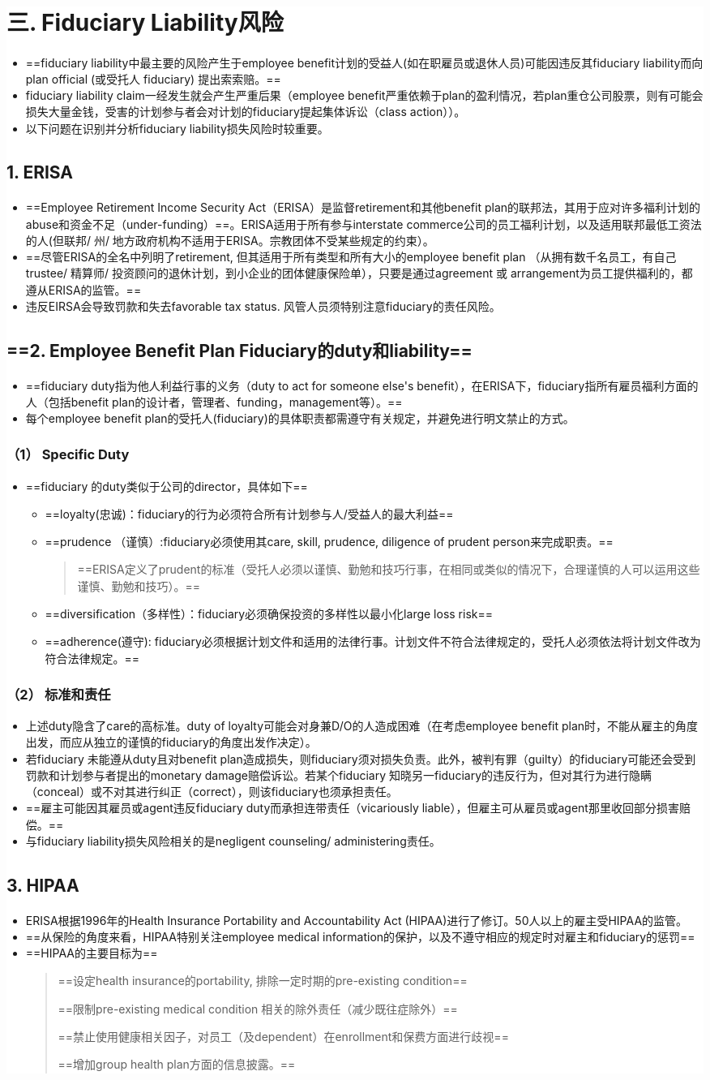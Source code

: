# 三. Fiduciary Liability风险
- ==fiduciary liability中最主要的风险产生于employee benefit计划的受益人(如在职雇员或退休人员)可能因违反其fiduciary liability而向plan official (或受托人 fiduciary) 提出索索赔。==
- fiduciary liability claim一经发生就会产生严重后果（employee benefit严重依赖于plan的盈利情况，若plan重仓公司股票，则有可能会损失大量金钱，受害的计划参与者会对计划的fiduciary提起集体诉讼（class action））。
- 以下问题在识别并分析fiduciary liability损失风险时较重要。

## 1. ERISA
- ==Employee Retirement Income Security Act（ERISA）是监督retirement和其他benefit plan的联邦法，其用于应对许多福利计划的abuse和资金不足（under-funding）==。ERISA适用于所有参与interstate commerce公司的员工福利计划，以及适用联邦最低工资法的人(但联邦/ 州/ 地方政府机构不适用于ERISA。宗教团体不受某些规定的约束）。
- ==尽管ERISA的全名中列明了retirement, 但其适用于所有类型和所有大小的employee benefit plan （从拥有数千名员工，有自己trustee/ 精算师/ 投资顾问的退休计划，到小企业的团体健康保险单），只要是通过agreement 或 arrangement为员工提供福利的，都遵从ERISA的监管。==
- 违反EIRSA会导致罚款和失去favorable tax status. 风管人员须特别注意fiduciary的责任风险。

## ==2. Employee Benefit Plan Fiduciary的duty和liability==
- ==fiduciary duty指为他人利益行事的义务（duty to act for someone else's benefit），在ERISA下，fiduciary指所有雇员福利方面的人（包括benefit plan的设计者，管理者、funding，management等）。==
- 每个employee benefit plan的受托人(fiduciary)的具体职责都需遵守有关规定，并避免进行明文禁止的方式。

### （1） Specific Duty
- ==fiduciary 的duty类似于公司的director，具体如下==
	- ==loyalty(忠诚)：fiduciary的行为必须符合所有计划参与人/受益人的最大利益==
	- ==prudence （谨慎）:fiduciary必须使用其care, skill, prudence, diligence of prudent person来完成职责。==
		
		> ==ERISA定义了prudent的标准（受托人必须以谨慎、勤勉和技巧行事，在相同或类似的情况下，合理谨慎的人可以运用这些谨慎、勤勉和技巧）。==
	- ==diversification（多样性）：fiduciary必须确保投资的多样性以最小化large loss risk==
	- ==adherence(遵守): fiduciary必须根据计划文件和适用的法律行事。计划文件不符合法律规定的，受托人必须依法将计划文件改为符合法律规定。==

### （2） 标准和责任
- 上述duty隐含了care的高标准。duty of loyalty可能会对身兼D/O的人造成困难（在考虑employee benefit plan时，不能从雇主的角度出发，而应从独立的谨慎的fiduciary的角度出发作决定）。
- 若fiduciary 未能遵从duty且对benefit plan造成损失，则fiduciary须对损失负责。此外，被判有罪（guilty）的fiduciary可能还会受到罚款和计划参与者提出的monetary damage赔偿诉讼。若某个fiduciary 知晓另一fiduciary的违反行为，但对其行为进行隐瞒（conceal）或不对其进行纠正（correct），则该fiduciary也须承担责任。
- ==雇主可能因其雇员或agent违反fiduciary duty而承担连带责任（vicariously liable），但雇主可从雇员或agent那里收回部分损害赔偿。==
- 与fiduciary liability损失风险相关的是negligent counseling/ administering责任。
## 3. HIPAA
- ERISA根据1996年的Health Insurance Portability and Accountability Act (HIPAA)进行了修订。50人以上的雇主受HIPAA的监管。
- ==从保险的角度来看，HIPAA特别关注employee medical information的保护，以及不遵守相应的规定时对雇主和fiduciary的惩罚==
- ==HIPAA的主要目标为==
	> ==设定health insurance的portability, 排除一定时期的pre-existing condition==
	>
	> ==限制pre-existing medical condition 相关的除外责任（减少既往症除外）==
	>
	> ==禁止使用健康相关因子，对员工（及dependent）在enrollment和保费方面进行歧视==
	>
	> ==增加group health plan方面的信息披露。==
	